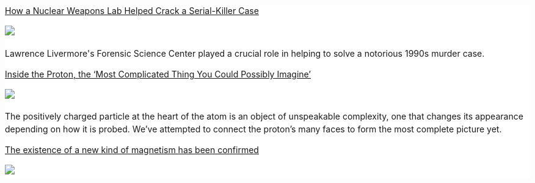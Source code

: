 </div>

<div class="card">

<div class="card-title">

[How a Nuclear Weapons Lab Helped Crack a Serial-Killer
Case](https://undark.org/2024/02/09/wilo-serial-killer-nuclear-lab)

</div>

<div class="card-image">

[![](https://undark.org/wp-content/uploads/2024/02/notebook_1920.jpg)](https://undark.org/2024/02/09/wilo-serial-killer-nuclear-lab)

</div>

Lawrence Livermore's Forensic Science Center played a crucial role in
helping to solve a notorious 1990s murder case.

</div>

<div class="card">

<div class="card-title">

[Inside the Proton, the ‘Most Complicated Thing You Could Possibly
Imagine’](https://www.quantamagazine.org/inside-the-proton-the-most-complicated-thing-imaginable-20221019)

</div>

<div class="card-image">

[![](https://d2r55xnwy6nx47.cloudfront.net/uploads/2022/10/PROTON_1200_Social.webp)](https://www.quantamagazine.org/inside-the-proton-the-most-complicated-thing-imaginable-20221019)

</div>

The positively charged particle at the heart of the atom is an object of
unspeakable complexity, one that changes its appearance depending on how
it is probed. We’ve attempted to connect the proton’s many faces to form
the most complete picture yet.

</div>

<div class="card">

<div class="card-title">

[The existence of a new kind of magnetism has been
confirmed](https://www.newscientist.com/article/2417255-the-existence-of-a-new-kind-of-magnetism-has-been-confirmed)

</div>

<div class="card-image">

[![](https://images.newscientist.com/wp-content/uploads/2024/02/14153321/SEI_191483493.jpg)](https://www.newscientist.com/article/2417255-the-existence-of-a-new-kind-of-magnetism-has-been-confirmed)
